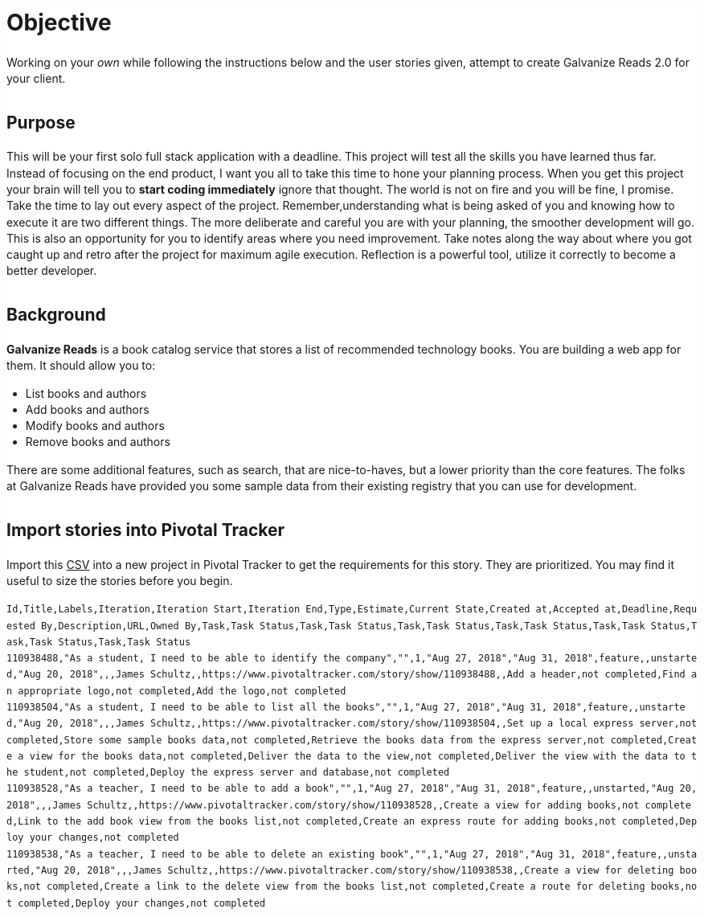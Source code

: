 # Objective

Working on your _own_ while following the instructions below and the user stories given, attempt to create Galvanize Reads 2.0 for your client.

## Purpose

This will be your first solo full stack application with a deadline. This project will test all the skills you have learned thus far. Instead of focusing on the end product, I want you all to take this time to hone your planning process. When you get this project your brain will tell you to **start coding immediately** ignore that thought. The world is not on fire and you will be fine, I promise. Take the time to lay out every aspect of the project. Remember,understanding what is being asked of you and knowing how to execute it are two different things. The more deliberate and careful you are with your planning, the smoother development will go. This is also an opportunity for you to identify areas where you need improvement. Take notes along the way about where you got caught up and retro after the project for maximum agile execution. Reflection is a powerful tool, utilize it correctly to become a better developer.

## Background

**Galvanize Reads** is a book catalog service that stores a list of recommended technology books. You are building a web app for them. It should allow you to:

* List books and authors
* Add books and authors
* Modify books and authors
* Remove books and authors

There are some additional features, such as search, that are nice-to-haves, but a lower priority than the core features. The folks at Galvanize Reads have provided you some sample data from their existing registry that you can use for development.

## Import stories into Pivotal Tracker

Import this [CSV](https://gist.github.com/ninjames101/ede5fde7de2fdb24d46565d5aa43b5fc/archive/3da19edf03a64aac42971d2ce4f83a1be8500dc1.zip) into a new project in Pivotal Tracker to get the requirements for this story. They are prioritized. You may find it useful to size the stories before you begin.

```csv
Id,Title,Labels,Iteration,Iteration Start,Iteration End,Type,Estimate,Current State,Created at,Accepted at,Deadline,Requested By,Description,URL,Owned By,Task,Task Status,Task,Task Status,Task,Task Status,Task,Task Status,Task,Task Status,Task,Task Status,Task,Task Status
110938488,"As a student, I need to be able to identify the company","",1,"Aug 27, 2018","Aug 31, 2018",feature,,unstarted,"Aug 20, 2018",,,James Schultz,,https://www.pivotaltracker.com/story/show/110938488,,Add a header,not completed,Find an appropriate logo,not completed,Add the logo,not completed
110938504,"As a student, I need to be able to list all the books","",1,"Aug 27, 2018","Aug 31, 2018",feature,,unstarted,"Aug 20, 2018",,,James Schultz,,https://www.pivotaltracker.com/story/show/110938504,,Set up a local express server,not completed,Store some sample books data,not completed,Retrieve the books data from the express server,not completed,Create a view for the books data,not completed,Deliver the data to the view,not completed,Deliver the view with the data to the student,not completed,Deploy the express server and database,not completed
110938528,"As a teacher, I need to be able to add a book","",1,"Aug 27, 2018","Aug 31, 2018",feature,,unstarted,"Aug 20, 2018",,,James Schultz,,https://www.pivotaltracker.com/story/show/110938528,,Create a view for adding books,not completed,Link to the add book view from the books list,not completed,Create an express route for adding books,not completed,Deploy your changes,not completed
110938538,"As a teacher, I need to be able to delete an existing book","",1,"Aug 27, 2018","Aug 31, 2018",feature,,unstarted,"Aug 20, 2018",,,James Schultz,,https://www.pivotaltracker.com/story/show/110938538,,Create a view for deleting books,not completed,Create a link to the delete view from the books list,not completed,Create a route for deleting books,not completed,Deploy your changes,not completed
```